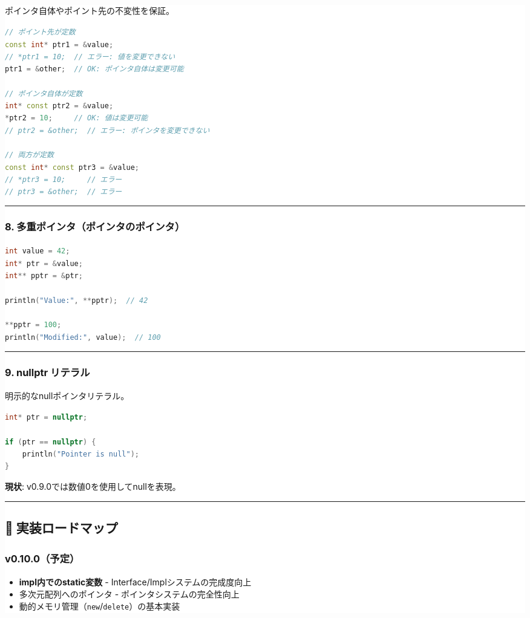 ポインタ自体やポイント先の不変性を保証。

```c++
// ポイント先が定数
const int* ptr1 = &value;
// *ptr1 = 10;  // エラー: 値を変更できない
ptr1 = &other;  // OK: ポインタ自体は変更可能

// ポインタ自体が定数
int* const ptr2 = &value;
*ptr2 = 10;     // OK: 値は変更可能
// ptr2 = &other;  // エラー: ポインタを変更できない

// 両方が定数
const int* const ptr3 = &value;
// *ptr3 = 10;     // エラー
// ptr3 = &other;  // エラー
```

---

### 8. 多重ポインタ（ポインタのポインタ）

```c++
int value = 42;
int* ptr = &value;
int** pptr = &ptr;

println("Value:", **pptr);  // 42

**pptr = 100;
println("Modified:", value);  // 100
```

---

### 9. nullptr リテラル

明示的なnullポインタリテラル。

```c++
int* ptr = nullptr;

if (ptr == nullptr) {
    println("Pointer is null");
}
```

**現状**: v0.9.0では数値0を使用してnullを表現。

---

## 📅 実装ロードマップ

### v0.10.0（予定）
- **impl内でのstatic変数** - Interface/Implシステムの完成度向上
- 多次元配列へのポインタ - ポインタシステムの完全性向上
- 動的メモリ管理（`new`/`delete`）の基本実装
